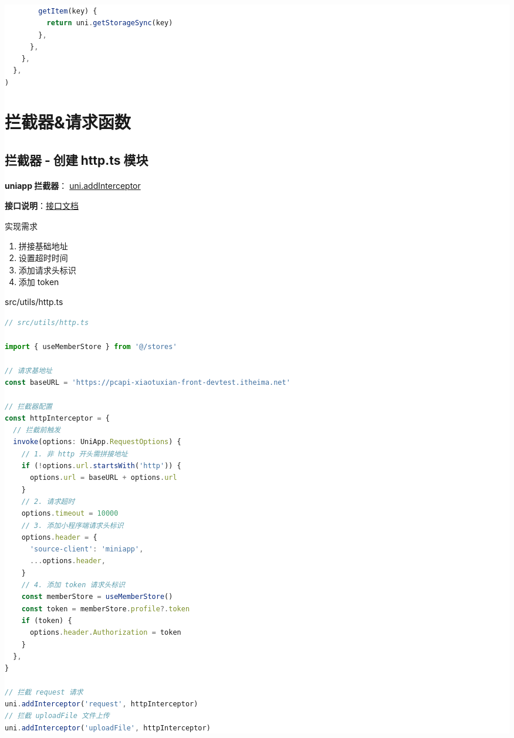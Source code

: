 ```ts
        getItem(key) {
          return uni.getStorageSync(key) 
        },
      },
    },
  },
)
```

# 拦截器&请求函数

## 拦截器 - 创建 http.ts 模块

**uniapp 拦截器**： [uni.addInterceptor](https://uniapp.dcloud.net.cn/api/interceptor.html)

**接口说明**：[接口文档](https://www.apifox.cn/apidoc/shared-0e6ee326-d646-41bd-9214-29dbf47648fa/doc-1521513)

实现需求

1. 拼接基础地址
2. 设置超时时间
3. 添加请求头标识
4. 添加 token

src/utils/http.ts

```ts
// src/utils/http.ts

import { useMemberStore } from '@/stores'

// 请求基地址
const baseURL = 'https://pcapi-xiaotuxian-front-devtest.itheima.net'

// 拦截器配置
const httpInterceptor = {
  // 拦截前触发
  invoke(options: UniApp.RequestOptions) {
    // 1. 非 http 开头需拼接地址
    if (!options.url.startsWith('http')) {
      options.url = baseURL + options.url
    }
    // 2. 请求超时
    options.timeout = 10000
    // 3. 添加小程序端请求头标识
    options.header = {
      'source-client': 'miniapp',
      ...options.header,
    }
    // 4. 添加 token 请求头标识
    const memberStore = useMemberStore()
    const token = memberStore.profile?.token
    if (token) {
      options.header.Authorization = token
    }
  },
}

// 拦截 request 请求
uni.addInterceptor('request', httpInterceptor)
// 拦截 uploadFile 文件上传
uni.addInterceptor('uploadFile', httpInterceptor)
```
